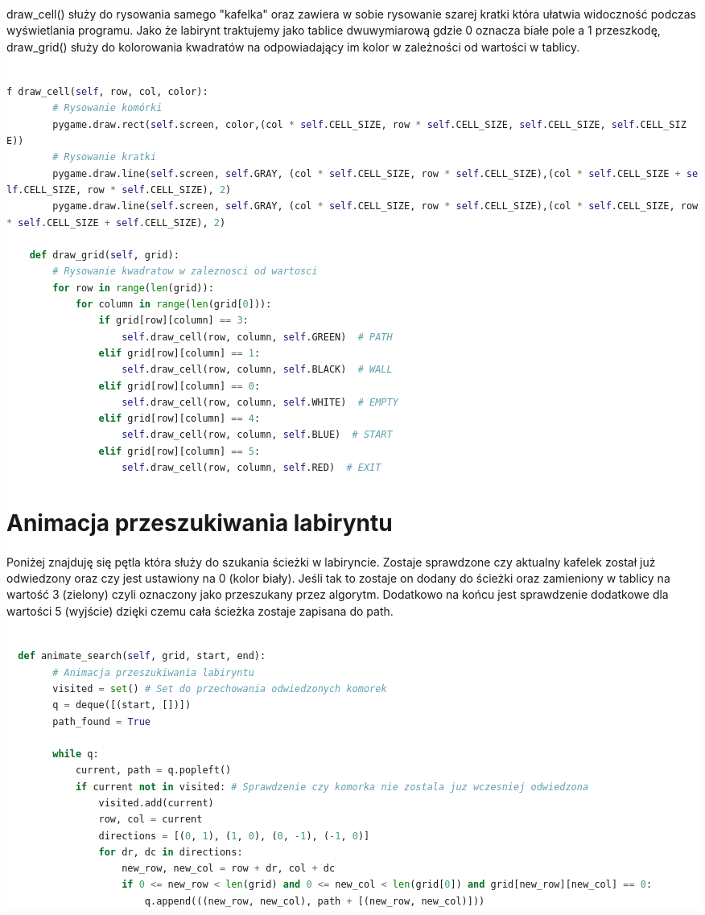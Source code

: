 draw_cell() służy do rysowania samego "kafelka" oraz zawiera w sobie rysowanie szarej kratki która ułatwia widoczność podczas wyświetlania programu. Jako że labirynt traktujemy jako tablice dwuwymiarową
gdzie 0 oznacza białe pole a 1 przeszkodę, draw_grid() służy do kolorowania kwadratów na odpowiadający im kolor w zależności od wartości w tablicy.

```python

f draw_cell(self, row, col, color):
        # Rysowanie komórki
        pygame.draw.rect(self.screen, color,(col * self.CELL_SIZE, row * self.CELL_SIZE, self.CELL_SIZE, self.CELL_SIZE))
        # Rysowanie kratki
        pygame.draw.line(self.screen, self.GRAY, (col * self.CELL_SIZE, row * self.CELL_SIZE),(col * self.CELL_SIZE + self.CELL_SIZE, row * self.CELL_SIZE), 2)
        pygame.draw.line(self.screen, self.GRAY, (col * self.CELL_SIZE, row * self.CELL_SIZE),(col * self.CELL_SIZE, row * self.CELL_SIZE + self.CELL_SIZE), 2)

    def draw_grid(self, grid):
        # Rysowanie kwadratow w zaleznosci od wartosci
        for row in range(len(grid)):
            for column in range(len(grid[0])):
                if grid[row][column] == 3:
                    self.draw_cell(row, column, self.GREEN)  # PATH
                elif grid[row][column] == 1:
                    self.draw_cell(row, column, self.BLACK)  # WALL
                elif grid[row][column] == 0:
                    self.draw_cell(row, column, self.WHITE)  # EMPTY
                elif grid[row][column] == 4:
                    self.draw_cell(row, column, self.BLUE)  # START
                elif grid[row][column] == 5:
                    self.draw_cell(row, column, self.RED)  # EXIT
```
# Animacja przeszukiwania labiryntu 

Poniżej znajduję się pętla która służy do szukania ścieżki w labiryncie. Zostaje sprawdzone czy aktualny kafelek został już odwiedzony oraz czy jest ustawiony na 0 (kolor biały). Jeśli tak to zostaje on 
dodany do ścieżki oraz zamieniony w tablicy na wartość 3 (zielony) czyli oznaczony jako przeszukany przez algorytm. Dodatkowo na końcu jest sprawdzenie dodatkowe dla wartości 5 (wyjście) dzięki czemu cała 
ścieżka zostaje zapisana do path.

```python

  def animate_search(self, grid, start, end):
        # Animacja przeszukiwania labiryntu
        visited = set() # Set do przechowania odwiedzonych komorek
        q = deque([(start, [])])
        path_found = True

        while q:
            current, path = q.popleft()
            if current not in visited: # Sprawdzenie czy komorka nie zostala juz wczesniej odwiedzona
                visited.add(current)
                row, col = current
                directions = [(0, 1), (1, 0), (0, -1), (-1, 0)]
                for dr, dc in directions:
                    new_row, new_col = row + dr, col + dc
                    if 0 <= new_row < len(grid) and 0 <= new_col < len(grid[0]) and grid[new_row][new_col] == 0:
                        q.append(((new_row, new_col), path + [(new_row, new_col)]))
```